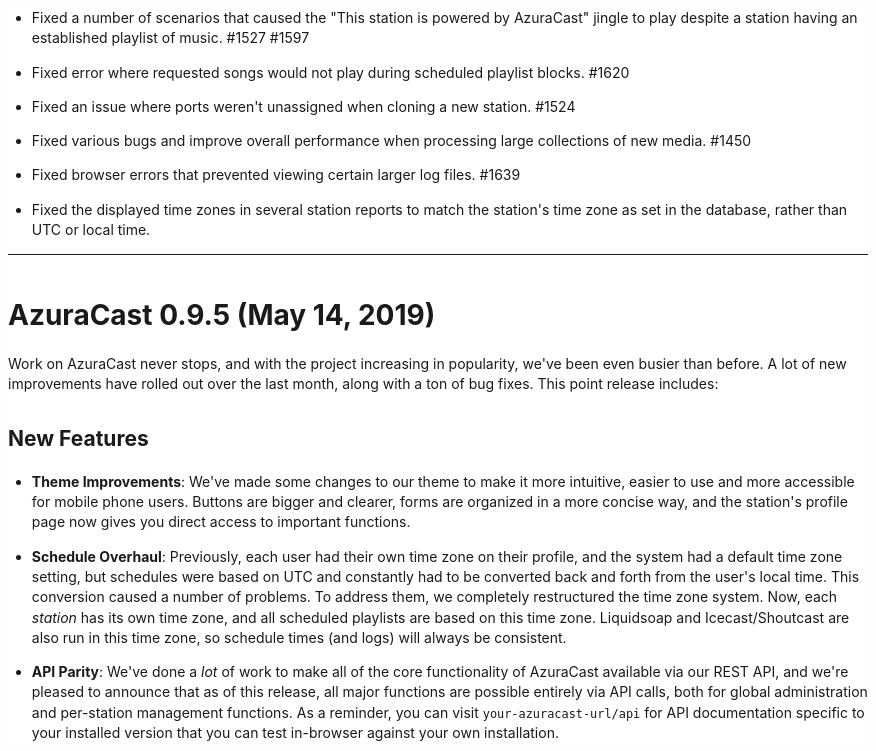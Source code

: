 - Fixed a number of scenarios that caused the "This station is powered by AzuraCast" jingle to play despite a station
  having an established playlist of music. #1527 #1597

- Fixed error where requested songs would not play during scheduled playlist blocks. #1620

- Fixed an issue where ports weren't unassigned when cloning a new station. #1524

- Fixed various bugs and improve overall performance when processing large collections of new media. #1450

- Fixed browser errors that prevented viewing certain larger log files. #1639

- Fixed the displayed time zones in several station reports to match the station's time zone as set in the database,
  rather than UTC or local time.

---

# AzuraCast 0.9.5 (May 14, 2019)

Work on AzuraCast never stops, and with the project increasing in popularity, we've been even busier than before. A lot
of new improvements have rolled out over the last month, along with a ton of bug fixes. This point release includes:

## New Features

- **Theme Improvements**: We've made some changes to our theme to make it more intuitive, easier to use and more
  accessible for mobile phone users. Buttons are bigger and clearer, forms are organized in a more concise way, and the
  station's profile page now gives you direct access to important functions.

- **Schedule Overhaul**: Previously, each user had their own time zone on their profile, and the system had a default
  time zone setting, but schedules were based on UTC and constantly had to be converted back and forth from the user's
  local time. This conversion caused a number of problems. To address them, we completely restructured the time zone
  system. Now, each _station_ has its own time zone, and all scheduled playlists are based on this time zone. Liquidsoap
  and Icecast/Shoutcast are also run in this time zone, so schedule times (and logs) will always be consistent.

- **API Parity**: We've done a _lot_ of work to make all of the core functionality of AzuraCast available via our REST
  API, and we're pleased to announce that as of this release, all major functions are possible entirely via API calls,
  both for global administration and per-station management functions. As a reminder, you can
  visit `your-azuracast-url/api` for API documentation specific to your installed version that you can test in-browser
  against your own installation.
